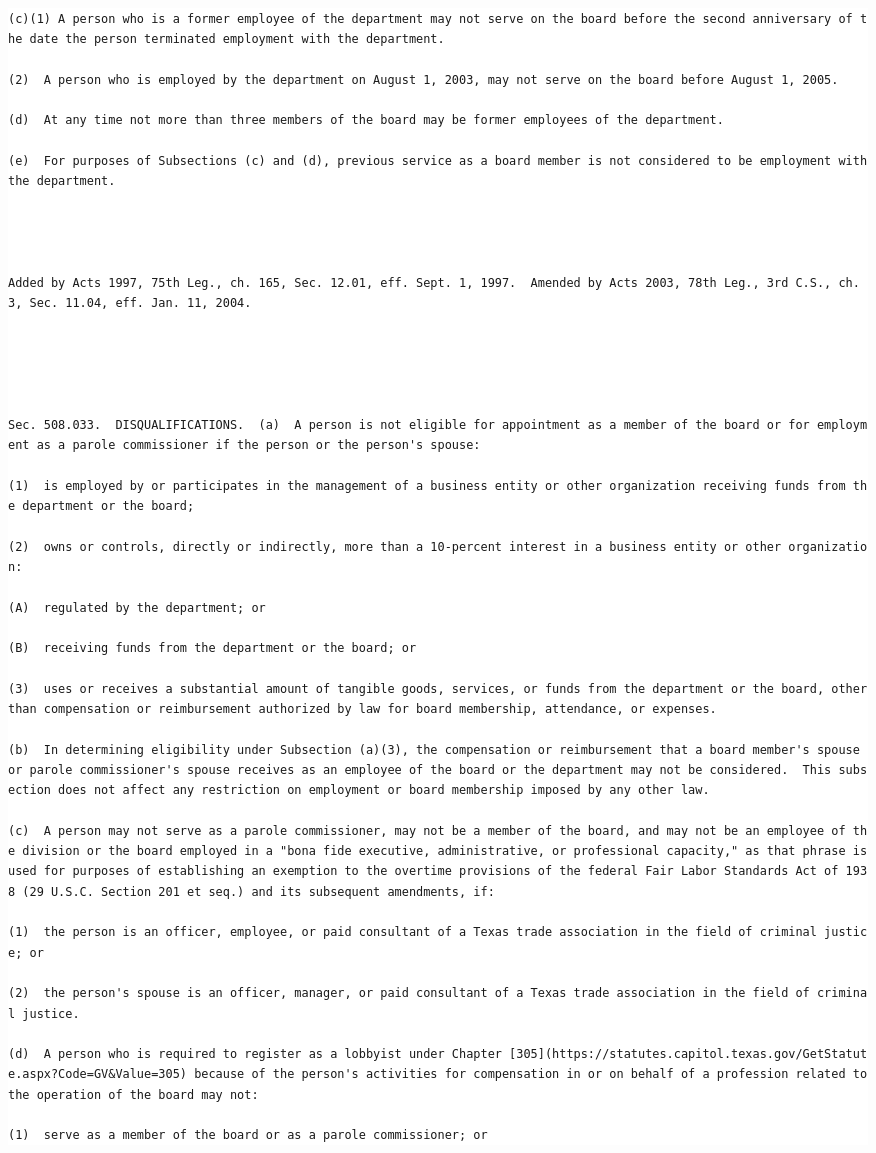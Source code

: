     (c)(1) A person who is a former employee of the department may not serve on the board before the second anniversary of the date the person terminated employment with the department.
    
    (2)  A person who is employed by the department on August 1, 2003, may not serve on the board before August 1, 2005.
    
    (d)  At any time not more than three members of the board may be former employees of the department.
    
    (e)  For purposes of Subsections (c) and (d), previous service as a board member is not considered to be employment with the department.
    
    
    
    
    Added by Acts 1997, 75th Leg., ch. 165, Sec. 12.01, eff. Sept. 1, 1997.  Amended by Acts 2003, 78th Leg., 3rd C.S., ch. 3, Sec. 11.04, eff. Jan. 11, 2004.
    
    
    
    
    
    Sec. 508.033.  DISQUALIFICATIONS.  (a)  A person is not eligible for appointment as a member of the board or for employment as a parole commissioner if the person or the person's spouse:
    
    (1)  is employed by or participates in the management of a business entity or other organization receiving funds from the department or the board;
    
    (2)  owns or controls, directly or indirectly, more than a 10-percent interest in a business entity or other organization:
    
    (A)  regulated by the department; or
    
    (B)  receiving funds from the department or the board; or
    
    (3)  uses or receives a substantial amount of tangible goods, services, or funds from the department or the board, other than compensation or reimbursement authorized by law for board membership, attendance, or expenses.
    
    (b)  In determining eligibility under Subsection (a)(3), the compensation or reimbursement that a board member's spouse or parole commissioner's spouse receives as an employee of the board or the department may not be considered.  This subsection does not affect any restriction on employment or board membership imposed by any other law.
    
    (c)  A person may not serve as a parole commissioner, may not be a member of the board, and may not be an employee of the division or the board employed in a "bona fide executive, administrative, or professional capacity," as that phrase is used for purposes of establishing an exemption to the overtime provisions of the federal Fair Labor Standards Act of 1938 (29 U.S.C. Section 201 et seq.) and its subsequent amendments, if:
    
    (1)  the person is an officer, employee, or paid consultant of a Texas trade association in the field of criminal justice; or
    
    (2)  the person's spouse is an officer, manager, or paid consultant of a Texas trade association in the field of criminal justice.
    
    (d)  A person who is required to register as a lobbyist under Chapter [305](https://statutes.capitol.texas.gov/GetStatute.aspx?Code=GV&Value=305) because of the person's activities for compensation in or on behalf of a profession related to the operation of the board may not:
    
    (1)  serve as a member of the board or as a parole commissioner; or
    
